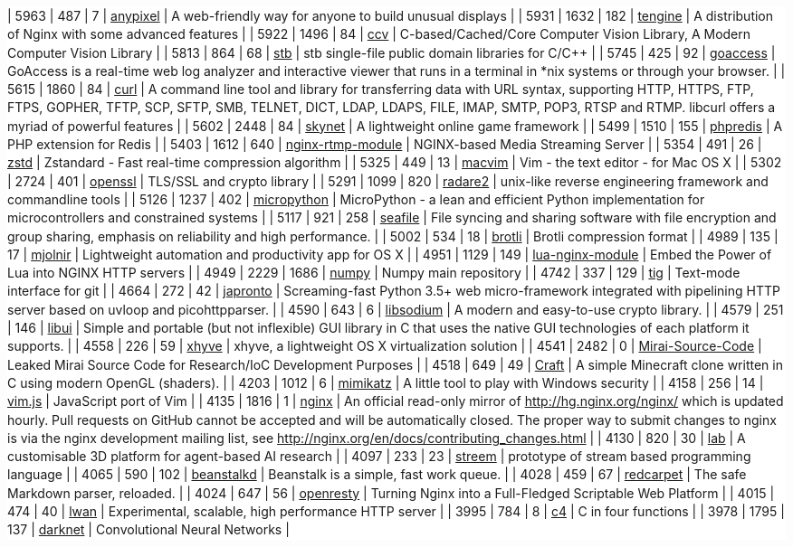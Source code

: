 | 5963 | 487 | 7 | [anypixel](https://github.com/googlecreativelab/anypixel) | A web-friendly way for anyone to build unusual displays |
| 5931 | 1632 | 182 | [tengine](https://github.com/alibaba/tengine) | A distribution of Nginx with some advanced features |
| 5922 | 1496 | 84 | [ccv](https://github.com/liuliu/ccv) | C-based/Cached/Core Computer Vision Library, A Modern Computer Vision Library |
| 5813 | 864 | 68 | [stb](https://github.com/nothings/stb) | stb single-file public domain libraries for C/C++ |
| 5745 | 425 | 92 | [goaccess](https://github.com/allinurl/goaccess) | GoAccess is a real-time web log analyzer and interactive viewer that runs in a terminal in *nix systems or through your browser. |
| 5615 | 1860 | 84 | [curl](https://github.com/curl/curl) | A command line tool and library for transferring data with URL syntax, supporting HTTP, HTTPS, FTP, FTPS, GOPHER, TFTP, SCP, SFTP, SMB, TELNET, DICT, LDAP, LDAPS, FILE, IMAP, SMTP, POP3, RTSP and RTMP. libcurl offers a myriad of powerful features |
| 5602 | 2448 | 84 | [skynet](https://github.com/cloudwu/skynet) | A lightweight online game framework |
| 5499 | 1510 | 155 | [phpredis](https://github.com/phpredis/phpredis) | A PHP extension for Redis |
| 5403 | 1612 | 640 | [nginx-rtmp-module](https://github.com/arut/nginx-rtmp-module) | NGINX-based Media Streaming Server |
| 5354 | 491 | 26 | [zstd](https://github.com/facebook/zstd) | Zstandard - Fast real-time compression algorithm |
| 5325 | 449 | 13 | [macvim](https://github.com/b4winckler/macvim) | Vim - the text editor - for Mac OS X |
| 5302 | 2724 | 401 | [openssl](https://github.com/openssl/openssl) | TLS/SSL and crypto library |
| 5291 | 1099 | 820 | [radare2](https://github.com/radare/radare2) | unix-like reverse engineering framework and commandline tools |
| 5126 | 1237 | 402 | [micropython](https://github.com/micropython/micropython) | MicroPython - a lean and efficient Python implementation for microcontrollers and constrained systems |
| 5117 | 921 | 258 | [seafile](https://github.com/haiwen/seafile) | File syncing and sharing software with file encryption and group sharing, emphasis on reliability and high performance.  |
| 5002 | 534 | 18 | [brotli](https://github.com/google/brotli) | Brotli compression format |
| 4989 | 135 | 17 | [mjolnir](https://github.com/sdegutis/mjolnir) | Lightweight automation and productivity app for OS X |
| 4951 | 1129 | 149 | [lua-nginx-module](https://github.com/openresty/lua-nginx-module) | Embed the Power of Lua into NGINX HTTP servers |
| 4949 | 2229 | 1686 | [numpy](https://github.com/numpy/numpy) | Numpy main repository |
| 4742 | 337 | 129 | [tig](https://github.com/jonas/tig) | Text-mode interface for git |
| 4664 | 272 | 42 | [japronto](https://github.com/squeaky-pl/japronto) |  Screaming-fast Python 3.5+ web micro-framework integrated with pipelining HTTP server based on uvloop and picohttpparser. |
| 4590 | 643 | 6 | [libsodium](https://github.com/jedisct1/libsodium) | A modern and easy-to-use crypto library. |
| 4579 | 251 | 146 | [libui](https://github.com/andlabs/libui) | Simple and portable (but not inflexible) GUI library in C that uses the native GUI technologies of each platform it supports. |
| 4558 | 226 | 59 | [xhyve](https://github.com/mist64/xhyve) | xhyve, a lightweight OS X virtualization solution |
| 4541 | 2482 | 0 | [Mirai-Source-Code](https://github.com/jgamblin/Mirai-Source-Code) | Leaked Mirai Source Code for Research/IoC Development Purposes |
| 4518 | 649 | 49 | [Craft](https://github.com/fogleman/Craft) | A simple Minecraft clone written in C using modern OpenGL (shaders). |
| 4203 | 1012 | 6 | [mimikatz](https://github.com/gentilkiwi/mimikatz) | A little tool to play with Windows security |
| 4158 | 256 | 14 | [vim.js](https://github.com/coolwanglu/vim.js) | JavaScript port of Vim |
| 4135 | 1816 | 1 | [nginx](https://github.com/nginx/nginx) | An official read-only mirror of http://hg.nginx.org/nginx/ which is updated hourly. Pull requests on GitHub cannot be accepted and will be automatically closed. The proper way to submit changes to nginx is via the nginx development mailing list, see http://nginx.org/en/docs/contributing_changes.html |
| 4130 | 820 | 30 | [lab](https://github.com/deepmind/lab) | A customisable 3D platform for agent-based AI research |
| 4097 | 233 | 23 | [streem](https://github.com/matz/streem) | prototype of stream based programming language |
| 4065 | 590 | 102 | [beanstalkd](https://github.com/kr/beanstalkd) | Beanstalk is a simple, fast work queue. |
| 4028 | 459 | 67 | [redcarpet](https://github.com/vmg/redcarpet) | The safe Markdown parser, reloaded. |
| 4024 | 647 | 56 | [openresty](https://github.com/openresty/openresty) | Turning Nginx into a Full-Fledged Scriptable Web Platform |
| 4015 | 474 | 40 | [lwan](https://github.com/lpereira/lwan) | Experimental, scalable, high performance HTTP server |
| 3995 | 784 | 8 | [c4](https://github.com/rswier/c4) | C in four functions |
| 3978 | 1795 | 137 | [darknet](https://github.com/pjreddie/darknet) | Convolutional Neural Networks |